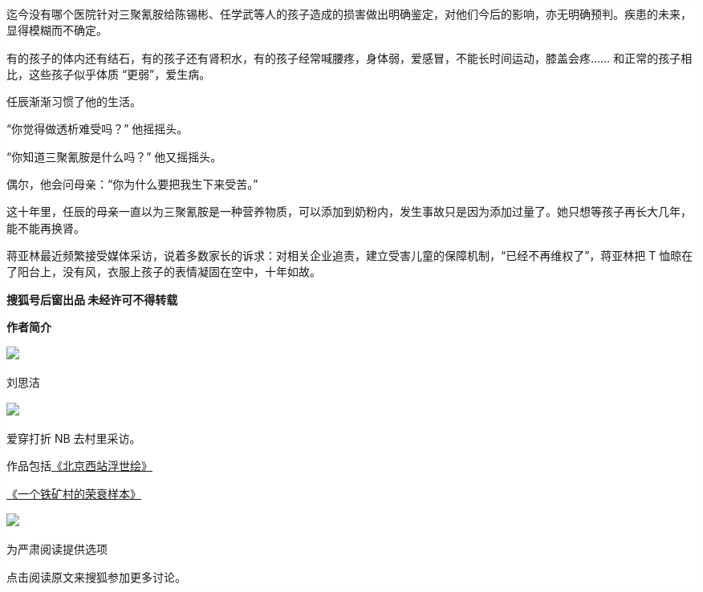 迄今没有哪个医院针对三聚氰胺给陈锡彬、任学武等人的孩子造成的损害做出明确鉴定，对他们今后的影响，亦无明确预判。疾患的未来，显得模糊而不确定。

有的孩子的体内还有结石，有的孩子还有肾积水，有的孩子经常喊腰疼，身体弱，爱感冒，不能长时间运动，膝盖会疼…… 和正常的孩子相比，这些孩子似乎体质 “更弱”，爱生病。

任辰渐渐习惯了他的生活。

“你觉得做透析难受吗？” 他摇摇头。

“你知道三聚氰胺是什么吗？” 他又摇摇头。

偶尔，他会问母亲：“你为什么要把我生下来受苦。”

这十年里，任辰的母亲一直以为三聚氰胺是一种营养物质，可以添加到奶粉内，发生事故只是因为添加过量了。她只想等孩子再长大几年，能不能再换肾。

蒋亚林最近频繁接受媒体采访，说着多数家长的诉求：对相关企业追责，建立受害儿童的保障机制，“已经不再维权了”，蒋亚林把 T 恤晾在了阳台上，没有风，衣服上孩子的表情凝固在空中，十年如故。

**搜狐号后窗出品 未经许可不得转载**

**作者简介**

![](https://mmbiz.qpic.cn/mmbiz_png/ry9Lic9CnsiaibJrkibGLXxRjNSA7ibnk82oibk5GTXicahn9icia5NRTDgTHnt1byYl4oMfdicL9geIDqHpBxibCYWOggKdQ/640?wx_fmt=png)

刘思洁

![](https://mmbiz.qpic.cn/mmbiz_png/ry9Lic9CnsiaibUknjERXlTiaDbEuBF2U2sDMjUVc7wwagUiciaI9zesv195G1AFHk46F0R2N23JSbjNdqBicz0W7EMbw/640?wx_fmt=png)

爱穿打折 NB 去村里采访。

作品包括[《北京西站浮世绘》](http://mp.weixin.qq.com/s?__biz=MzA5NjczMTQ5NA==&mid=2649557697&idx=2&sn=b89217612981f7beb7699f2a735cace8&chksm=88b202c8bfc58bdec22ebc9200e0f7b6c929716107b6189dc17eb2e5597595b1ee80f6e2c0c5&scene=21#wechat_redirect)

[《一个铁矿村的荣衰样本》](http://mp.weixin.qq.com/s?__biz=MzA5NjczMTQ5NA==&mid=2649557963&idx=4&sn=31b0518495809f2e327f7ee4d8c0ceee&chksm=88b203c2bfc58ad4cf566d840cb5c2667b5aafbce2ce4f62f1d243a2be4b72d2377b4a71f999&scene=21#wechat_redirect)

![](https://mmbiz.qpic.cn/mmbiz_jpg/ry9Lic9Cnsia9QA2qn7P1qCoZWLcjIkibibKe7xlyY9WmCYj2Dnt5e0mXna9MqWuJjHVGwib4lEjgWLSCnBMgXx1bIQ/640?wx_fmt=jpeg)

为严肃阅读提供选项

点击阅读原文来搜狐参加更多讨论。